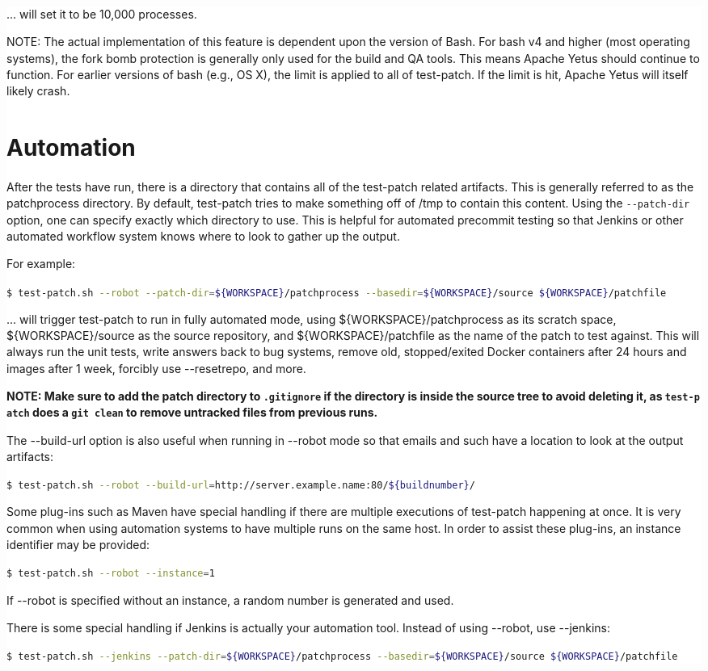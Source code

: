... will set it to be 10,000 processes.

  NOTE: The actual implementation of this feature is dependent upon the version of Bash.  For bash v4 and higher (most operating systems), the fork bomb protection is generally only used for the build and QA tools.  This means Apache Yetus should continue to function. For earlier versions of bash (e.g., OS X), the limit is applied to all of test-patch. If the limit is hit, Apache Yetus will itself likely crash.

# Automation

After the tests have run, there is a directory that contains all of the test-patch related artifacts.  This is generally referred to as the patchprocess directory.  By default, test-patch tries to make something off of /tmp to contain this content.  Using the `--patch-dir` option, one can specify exactly which directory to use.  This is helpful for automated precommit testing so that Jenkins or other automated workflow system knows where to look to gather up the output.

For example:

```bash
$ test-patch.sh --robot --patch-dir=${WORKSPACE}/patchprocess --basedir=${WORKSPACE}/source ${WORKSPACE}/patchfile
```

... will trigger test-patch to run in fully automated mode, using ${WORKSPACE}/patchprocess as its scratch space, ${WORKSPACE}/source as the source repository, and ${WORKSPACE}/patchfile as the name of the patch to test against.  This will always run the unit tests, write answers back to bug systems, remove old, stopped/exited Docker containers after 24 hours and images after 1 week, forcibly use --resetrepo, and more.

**NOTE: Make sure to add the patch directory to `.gitignore` if the directory is inside the source tree to avoid deleting it, as `test-patch` does a `git clean` to remove untracked files from previous runs.**

The --build-url option is also useful when running in --robot mode so that emails and such
have a location to look at the output artifacts:

```bash
$ test-patch.sh --robot --build-url=http://server.example.name:80/${buildnumber}/
```

Some plug-ins such as Maven have special handling if there are multiple executions of test-patch happening at once.  It is very common when using automation systems to have multiple runs on the same host. In order to assist these plug-ins, an instance identifier may be provided:

```bash
$ test-patch.sh --robot --instance=1
```

If --robot is specified without an instance, a random number is generated and used.

There is some special handling if Jenkins is actually your automation tool.  Instead of using --robot, use --jenkins:

```bash
$ test-patch.sh --jenkins --patch-dir=${WORKSPACE}/patchprocess --basedir=${WORKSPACE}/source ${WORKSPACE}/patchfile
```
